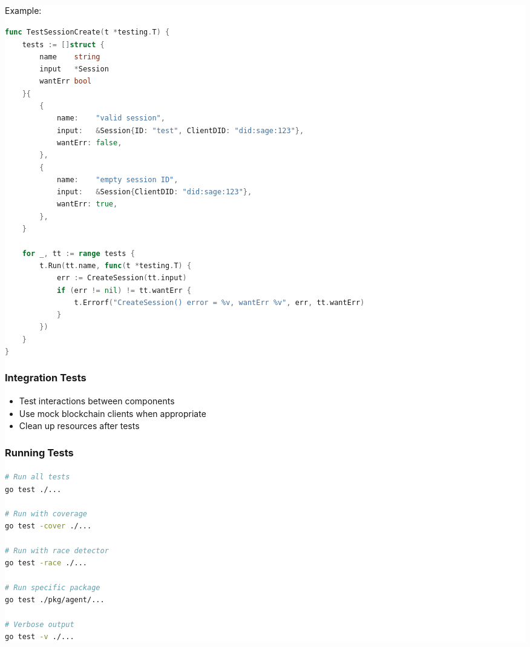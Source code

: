 Example:
```go
func TestSessionCreate(t *testing.T) {
    tests := []struct {
        name    string
        input   *Session
        wantErr bool
    }{
        {
            name:    "valid session",
            input:   &Session{ID: "test", ClientDID: "did:sage:123"},
            wantErr: false,
        },
        {
            name:    "empty session ID",
            input:   &Session{ClientDID: "did:sage:123"},
            wantErr: true,
        },
    }

    for _, tt := range tests {
        t.Run(tt.name, func(t *testing.T) {
            err := CreateSession(tt.input)
            if (err != nil) != tt.wantErr {
                t.Errorf("CreateSession() error = %v, wantErr %v", err, tt.wantErr)
            }
        })
    }
}
```

### Integration Tests

- Test interactions between components
- Use mock blockchain clients when appropriate
- Clean up resources after tests

### Running Tests

```bash
# Run all tests
go test ./...

# Run with coverage
go test -cover ./...

# Run with race detector
go test -race ./...

# Run specific package
go test ./pkg/agent/...

# Verbose output
go test -v ./...
```
